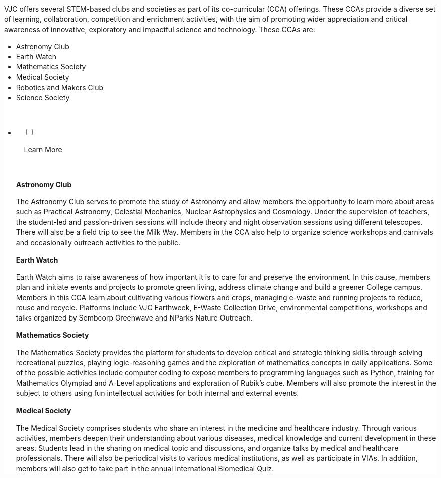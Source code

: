 VJC offers several STEM-based clubs and societies as part of its co-curricular (CCA) offerings. These CCAs provide a diverse set of learning, collaboration, competition and enrichment activities, with the aim of promoting wider appreciation and critical awareness of innovative, exploratory and impactful science and technology. These CCAs are:

*   Astronomy Club
*   Earth Watch
*   Mathematics Society
*   Medical Society
*   Robotics and Makers Club
*   Science Society

<ul class="jekyllcodex_accordion">

  <li>

    <input type="checkbox" id="accordion3">

    <label for="accordion3">Learn More</label>

    <div>

<strong>Astronomy Club</strong>

<p>The Astronomy Club serves to promote the study of Astronomy and allow members the opportunity to learn more about areas such as Practical Astronomy, Celestial Mechanics, Nuclear Astrophysics and Cosmology. Under the supervision of teachers, the student-led and passion-driven sessions will include theory and night observation sessions using different telescopes. There will also be a field trip to see the Milk Way. Members in the CCA also help to organize science workshops and carnivals and occasionally outreach activities to the public.</p>

<strong>Earth Watch</strong>

<p>Earth Watch aims to raise awareness of how important it is to care for and preserve the environment. In this cause, members plan and initiate events and projects to promote green living, address climate change and build a greener College campus. Members in this CCA learn about cultivating various flowers and crops, managing e-waste and running projects to reduce, reuse and recycle. Platforms include VJC Earthweek, E-Waste Collection Drive, environmental competitions, workshops and talks organized by Sembcorp Greenwave and NParks Nature Outreach.</p>
			
<strong>Mathematics Society</strong>
			
<p>The Mathematics Society provides the platform for students to develop critical and strategic thinking skills through solving recreational puzzles, playing logic-reasoning games and the exploration of mathematics concepts in daily applications. Some of the possible activities include computer coding to expose members to programming languages such as Python, training for Mathematics Olympiad and A-Level applications and exploration of Rubik’s cube. Members will also promote the interest in the subject to others using fun intellectual activities for both internal and external events.</p>
			
<strong>Medical Society</strong>

<p>The Medical Society comprises students who share an interest in the medicine and healthcare industry. Through various activities, members deepen their understanding about various diseases, medical knowledge and current development in these areas. Students lead in the sharing on medical topic and discussions, and organize talks by medical and healthcare professionals. There will also be periodical visits to various medical institutions, as well as participate in VIAs. In addition, members will also get to take part in the annual International Biomedical Quiz.</p>
			
